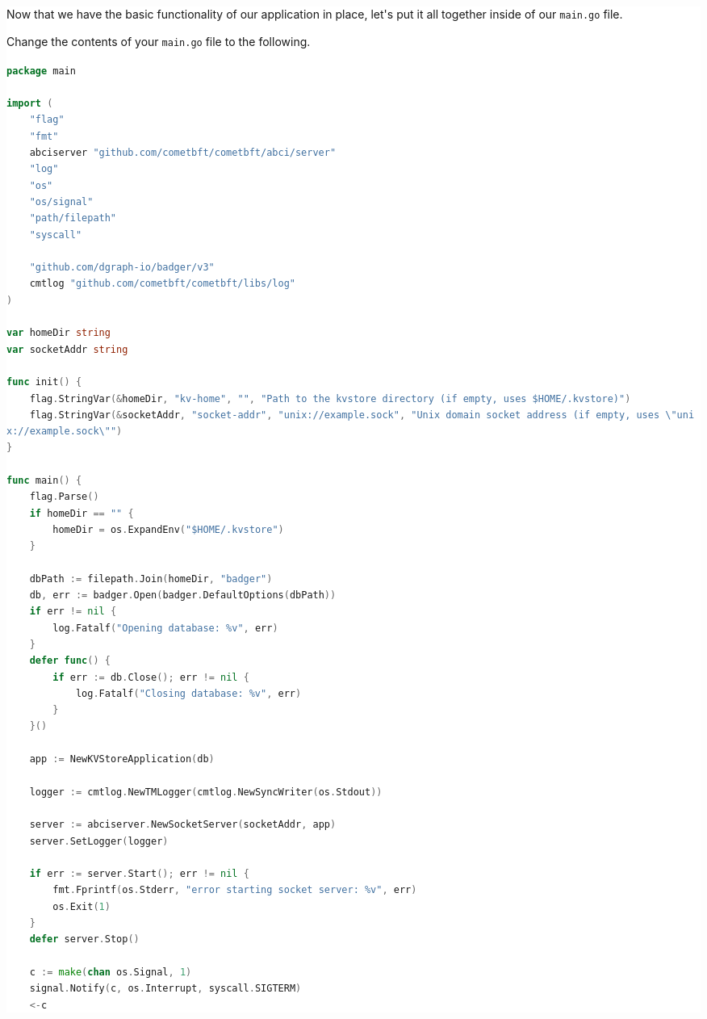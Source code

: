 Now that we have the basic functionality of our application in place, let's put it all together inside of our `main.go` file.

Change the contents of your `main.go` file to the following.

```go
package main

import (
	"flag"
	"fmt"
	abciserver "github.com/cometbft/cometbft/abci/server"
	"log"
	"os"
	"os/signal"
	"path/filepath"
	"syscall"

	"github.com/dgraph-io/badger/v3"
	cmtlog "github.com/cometbft/cometbft/libs/log"
)

var homeDir string
var socketAddr string

func init() {
	flag.StringVar(&homeDir, "kv-home", "", "Path to the kvstore directory (if empty, uses $HOME/.kvstore)")
	flag.StringVar(&socketAddr, "socket-addr", "unix://example.sock", "Unix domain socket address (if empty, uses \"unix://example.sock\"")
}

func main() {
	flag.Parse()
	if homeDir == "" {
		homeDir = os.ExpandEnv("$HOME/.kvstore")
	}

	dbPath := filepath.Join(homeDir, "badger")
	db, err := badger.Open(badger.DefaultOptions(dbPath))
	if err != nil {
		log.Fatalf("Opening database: %v", err)
	}
	defer func() {
		if err := db.Close(); err != nil {
			log.Fatalf("Closing database: %v", err)
		}
	}()

	app := NewKVStoreApplication(db)

	logger := cmtlog.NewTMLogger(cmtlog.NewSyncWriter(os.Stdout))

	server := abciserver.NewSocketServer(socketAddr, app)
	server.SetLogger(logger)

	if err := server.Start(); err != nil {
		fmt.Fprintf(os.Stderr, "error starting socket server: %v", err)
		os.Exit(1)
	}
	defer server.Stop()

	c := make(chan os.Signal, 1)
	signal.Notify(c, os.Interrupt, syscall.SIGTERM)
	<-c
```